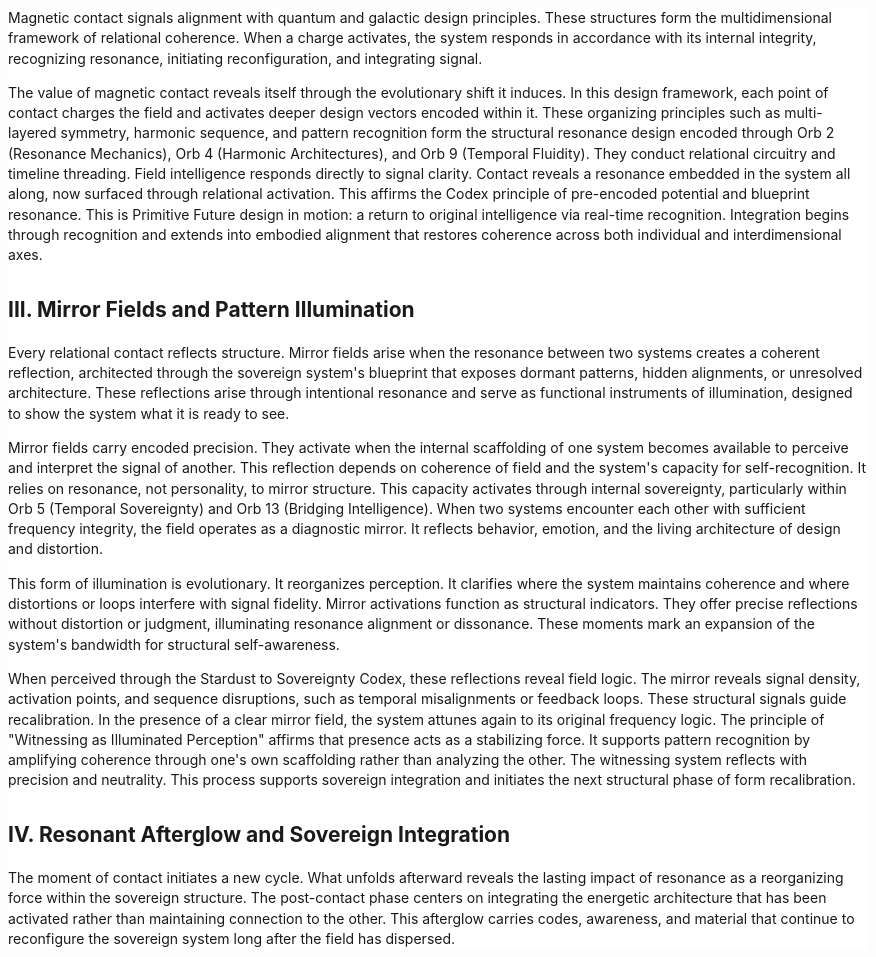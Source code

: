 Magnetic contact signals alignment with quantum and galactic design principles. These structures form the multidimensional framework of relational coherence. When a charge activates, the system responds in accordance with its internal integrity, recognizing resonance, initiating reconfiguration, and integrating signal.

The value of magnetic contact reveals itself through the evolutionary shift it induces. In this design framework, each point of contact charges the field and activates deeper design vectors encoded within it. These organizing principles such as multi-layered symmetry, harmonic sequence, and pattern recognition form the structural resonance design encoded through Orb 2 (Resonance Mechanics), Orb 4 (Harmonic Architectures), and Orb 9 (Temporal Fluidity). They conduct relational circuitry and timeline threading. Field intelligence responds directly to signal clarity. Contact reveals a resonance embedded in the system all along, now surfaced through relational activation. This affirms the Codex principle of pre-encoded potential and blueprint resonance. This is Primitive Future design in motion: a return to original intelligence via real-time recognition. Integration begins through recognition and extends into embodied alignment that restores coherence across both individual and interdimensional axes.

## III. Mirror Fields and Pattern Illumination

Every relational contact reflects structure. Mirror fields arise when the resonance between two systems creates a coherent reflection, architected through the sovereign system's blueprint that exposes dormant patterns, hidden alignments, or unresolved architecture. These reflections arise through intentional resonance and serve as functional instruments of illumination, designed to show the system what it is ready to see.

Mirror fields carry encoded precision. They activate when the internal scaffolding of one system becomes available to perceive and interpret the signal of another. This reflection depends on coherence of field and the system's capacity for self-recognition. It relies on resonance, not personality, to mirror structure. This capacity activates through internal sovereignty, particularly within Orb 5 (Temporal Sovereignty) and Orb 13 (Bridging Intelligence). When two systems encounter each other with sufficient frequency integrity, the field operates as a diagnostic mirror. It reflects behavior, emotion, and the living architecture of design and distortion.

This form of illumination is evolutionary. It reorganizes perception. It clarifies where the system maintains coherence and where distortions or loops interfere with signal fidelity. Mirror activations function as structural indicators. They offer precise reflections without distortion or judgment, illuminating resonance alignment or dissonance. These moments mark an expansion of the system's bandwidth for structural self-awareness.

When perceived through the Stardust to Sovereignty Codex, these reflections reveal field logic. The mirror reveals signal density, activation points, and sequence disruptions, such as temporal misalignments or feedback loops. These structural signals guide recalibration. In the presence of a clear mirror field, the system attunes again to its original frequency logic. The principle of "Witnessing as Illuminated Perception" affirms that presence acts as a stabilizing force. It supports pattern recognition by amplifying coherence through one's own scaffolding rather than analyzing the other. The witnessing system reflects with precision and neutrality. This process supports sovereign integration and initiates the next structural phase of form recalibration.

## IV. Resonant Afterglow and Sovereign Integration

The moment of contact initiates a new cycle. What unfolds afterward reveals the lasting impact of resonance as a reorganizing force within the sovereign structure. The post-contact phase centers on integrating the energetic architecture that has been activated rather than maintaining connection to the other. This afterglow carries codes, awareness, and material that continue to reconfigure the sovereign system long after the field has dispersed.
